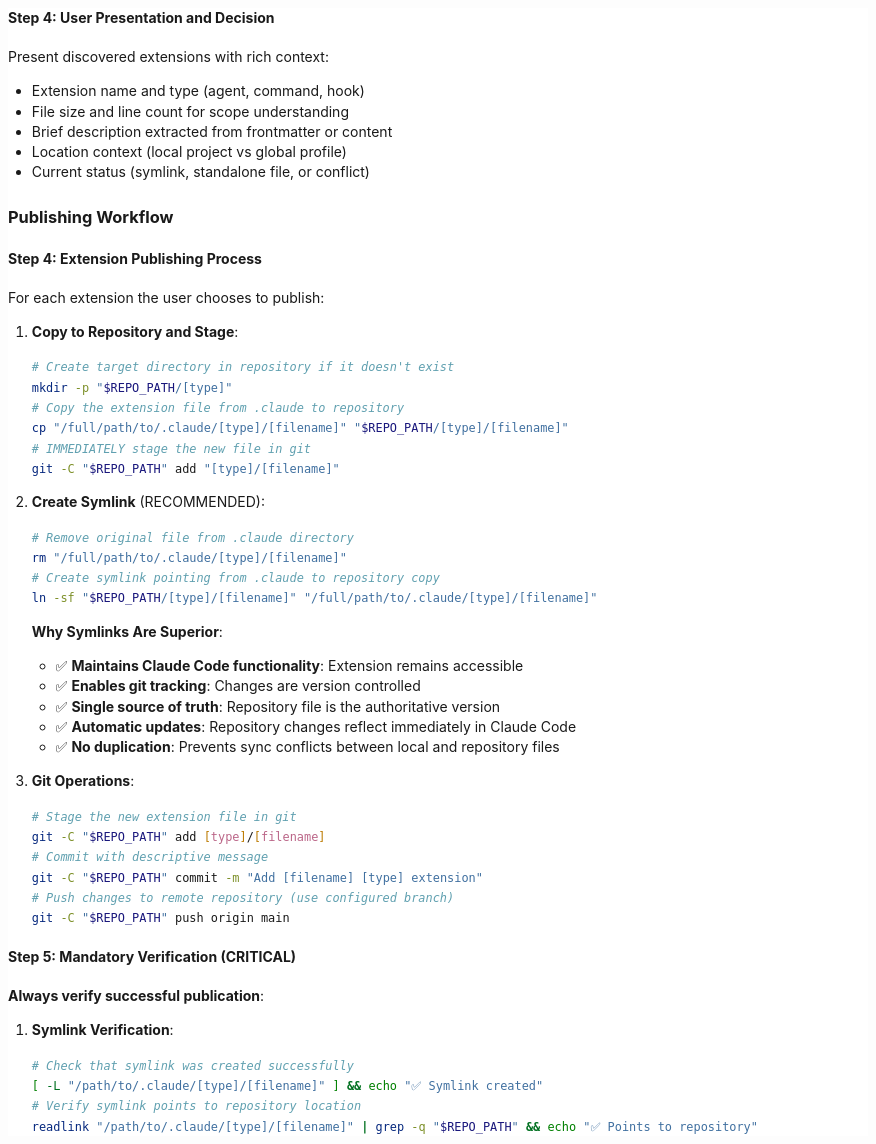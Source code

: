 #### Step 4: User Presentation and Decision
Present discovered extensions with rich context:
- Extension name and type (agent, command, hook)  
- File size and line count for scope understanding
- Brief description extracted from frontmatter or content
- Location context (local project vs global profile)
- Current status (symlink, standalone file, or conflict)

### Publishing Workflow

#### Step 4: Extension Publishing Process

For each extension the user chooses to publish:

1. **Copy to Repository and Stage**:
   ```bash
   # Create target directory in repository if it doesn't exist
   mkdir -p "$REPO_PATH/[type]"
   # Copy the extension file from .claude to repository
   cp "/full/path/to/.claude/[type]/[filename]" "$REPO_PATH/[type]/[filename]"
   # IMMEDIATELY stage the new file in git
   git -C "$REPO_PATH" add "[type]/[filename]"
   ```

2. **Create Symlink** (RECOMMENDED):
   ```bash
   # Remove original file from .claude directory
   rm "/full/path/to/.claude/[type]/[filename]"
   # Create symlink pointing from .claude to repository copy
   ln -sf "$REPO_PATH/[type]/[filename]" "/full/path/to/.claude/[type]/[filename]"
   ```

   **Why Symlinks Are Superior**:
   - ✅ **Maintains Claude Code functionality**: Extension remains accessible
   - ✅ **Enables git tracking**: Changes are version controlled
   - ✅ **Single source of truth**: Repository file is the authoritative version
   - ✅ **Automatic updates**: Repository changes reflect immediately in Claude Code
   - ✅ **No duplication**: Prevents sync conflicts between local and repository files

3. **Git Operations**:
   ```bash
   # Stage the new extension file in git
   git -C "$REPO_PATH" add [type]/[filename]
   # Commit with descriptive message
   git -C "$REPO_PATH" commit -m "Add [filename] [type] extension"
   # Push changes to remote repository (use configured branch)
   git -C "$REPO_PATH" push origin main
   ```

#### Step 5: Mandatory Verification (CRITICAL)

**Always verify successful publication**:

1. **Symlink Verification**:
   ```bash
   # Check that symlink was created successfully
   [ -L "/path/to/.claude/[type]/[filename]" ] && echo "✅ Symlink created"
   # Verify symlink points to repository location
   readlink "/path/to/.claude/[type]/[filename]" | grep -q "$REPO_PATH" && echo "✅ Points to repository"
   ```
